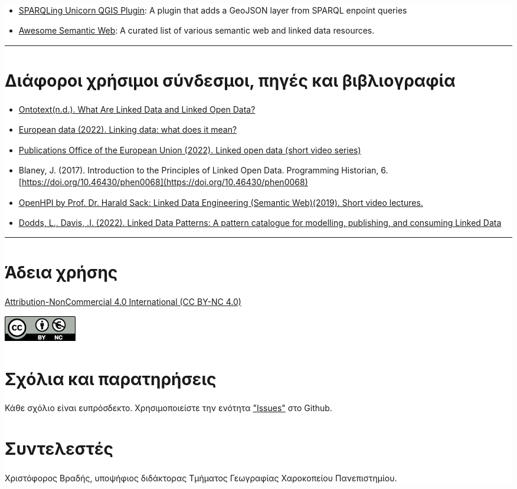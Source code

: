 - [SPARQLing Unicorn QGIS Plugin](https://plugins.qgis.org/plugins/sparqlunicorn/): A plugin that adds a GeoJSON layer from SPARQL enpoint queries

- [Awesome Semantic Web](https://github.com/semantalytics/awesome-semantic-web): A curated list of various semantic web and linked data resources.

---

# Διάφοροι χρήσιμοι σύνδεσμοι, πηγές και βιβλιογραφία

- [Ontotext(n.d.). What Are Linked Data and Linked Open Data?](https://www.ontotext.com/knowledgehub/fundamentals/linked-data-linked-open-data/)

- [European data (2022). Linking data: what does it mean?](https://data.europa.eu/en/publications/datastories/linking-data-what-does-it-mean)

- [Publications Office of the European Union (2022).  Linked open data (short video series)](https://www.youtube.com/watch?v=9hZPWBNyLac&list=PLT5rARDev_rm1Q_rROsgZM9AyH0TmyBmb)

- Blaney, J. (2017). Introduction to the Principles of Linked Open Data. Programming Historian, 6. [https://doi.org/10.46430/phen0068](https://doi.org/10.46430/phen0068)

- [OpenHPI by Prof. Dr. Harald Sack: Linked Data Engineering (Semantic Web)(2019). Short video lectures.](https://www.youtube.com/watch?v=ON0wf0SEPx8&list=PLoOmvuyo5UAfY6jb46jCpMoqb-dbVewxg&pp=iAQB)

- [Dodds, L., Davis, .I. (2022). Linked Data Patterns: A pattern catalogue for modelling, publishing, and consuming Linked Data](https://patterns.dataincubator.org/book/)

---
# Άδεια χρήσης

[Attribution-NonCommercial 4.0 International (CC BY-NC 4.0)]((https://creativecommons.org/licenses/by-nc/4.0/))

[![Attribution-NonCommercial 4.0 International (CC BY-NC 4.0)](images/by-nc.eu.png)](https://creativecommons.org/licenses/by-nc/4.0/)

# Σχόλια και παρατηρήσεις

Κάθε σχόλιο είναι ευπρόσδεκτο. Χρησιμοποιείστε την ενότητα ["Issues"](https://github.com/c-vradis/protege_tutorial/issues) στο Github. 

# Συντελεστές

Χριστόφορος Βραδής, υποψήφιος διδάκτορας Τμήματος Γεωγραφίας Χαροκοπείου Πανεπιστημίου.